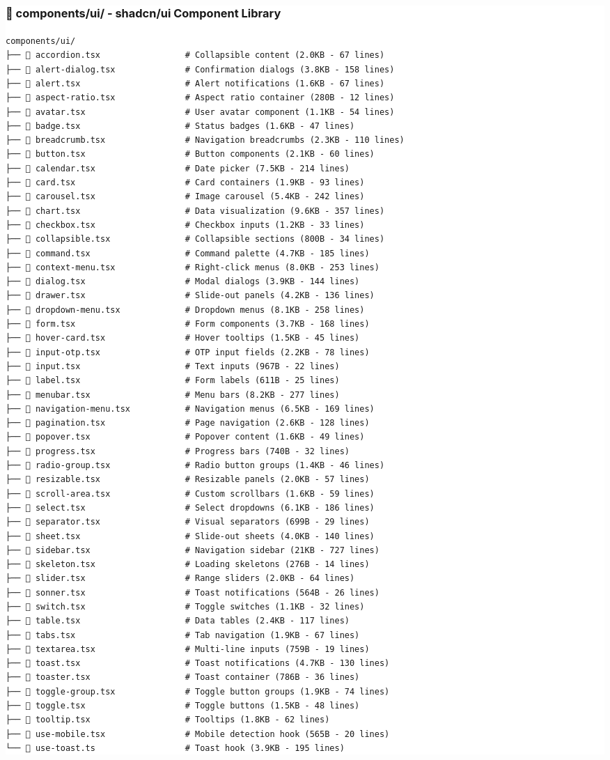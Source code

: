 ### 📁 components/ui/ - shadcn/ui Component Library
```
components/ui/
├── 📄 accordion.tsx                 # Collapsible content (2.0KB - 67 lines)
├── 📄 alert-dialog.tsx              # Confirmation dialogs (3.8KB - 158 lines)
├── 📄 alert.tsx                     # Alert notifications (1.6KB - 67 lines)
├── 📄 aspect-ratio.tsx              # Aspect ratio container (280B - 12 lines)
├── 📄 avatar.tsx                    # User avatar component (1.1KB - 54 lines)
├── 📄 badge.tsx                     # Status badges (1.6KB - 47 lines)
├── 📄 breadcrumb.tsx                # Navigation breadcrumbs (2.3KB - 110 lines)
├── 📄 button.tsx                    # Button components (2.1KB - 60 lines)
├── 📄 calendar.tsx                  # Date picker (7.5KB - 214 lines)
├── 📄 card.tsx                      # Card containers (1.9KB - 93 lines)
├── 📄 carousel.tsx                  # Image carousel (5.4KB - 242 lines)
├── 📄 chart.tsx                     # Data visualization (9.6KB - 357 lines)
├── 📄 checkbox.tsx                  # Checkbox inputs (1.2KB - 33 lines)
├── 📄 collapsible.tsx               # Collapsible sections (800B - 34 lines)
├── 📄 command.tsx                   # Command palette (4.7KB - 185 lines)
├── 📄 context-menu.tsx              # Right-click menus (8.0KB - 253 lines)
├── 📄 dialog.tsx                    # Modal dialogs (3.9KB - 144 lines)
├── 📄 drawer.tsx                    # Slide-out panels (4.2KB - 136 lines)
├── 📄 dropdown-menu.tsx             # Dropdown menus (8.1KB - 258 lines)
├── 📄 form.tsx                      # Form components (3.7KB - 168 lines)
├── 📄 hover-card.tsx                # Hover tooltips (1.5KB - 45 lines)
├── 📄 input-otp.tsx                 # OTP input fields (2.2KB - 78 lines)
├── 📄 input.tsx                     # Text inputs (967B - 22 lines)
├── 📄 label.tsx                     # Form labels (611B - 25 lines)
├── 📄 menubar.tsx                   # Menu bars (8.2KB - 277 lines)
├── 📄 navigation-menu.tsx           # Navigation menus (6.5KB - 169 lines)
├── 📄 pagination.tsx                # Page navigation (2.6KB - 128 lines)
├── 📄 popover.tsx                   # Popover content (1.6KB - 49 lines)
├── 📄 progress.tsx                  # Progress bars (740B - 32 lines)
├── 📄 radio-group.tsx               # Radio button groups (1.4KB - 46 lines)
├── 📄 resizable.tsx                 # Resizable panels (2.0KB - 57 lines)
├── 📄 scroll-area.tsx               # Custom scrollbars (1.6KB - 59 lines)
├── 📄 select.tsx                    # Select dropdowns (6.1KB - 186 lines)
├── 📄 separator.tsx                 # Visual separators (699B - 29 lines)
├── 📄 sheet.tsx                     # Slide-out sheets (4.0KB - 140 lines)
├── 📄 sidebar.tsx                   # Navigation sidebar (21KB - 727 lines)
├── 📄 skeleton.tsx                  # Loading skeletons (276B - 14 lines)
├── 📄 slider.tsx                    # Range sliders (2.0KB - 64 lines)
├── 📄 sonner.tsx                    # Toast notifications (564B - 26 lines)
├── 📄 switch.tsx                    # Toggle switches (1.1KB - 32 lines)
├── 📄 table.tsx                     # Data tables (2.4KB - 117 lines)
├── 📄 tabs.tsx                      # Tab navigation (1.9KB - 67 lines)
├── 📄 textarea.tsx                  # Multi-line inputs (759B - 19 lines)
├── 📄 toast.tsx                     # Toast notifications (4.7KB - 130 lines)
├── 📄 toaster.tsx                   # Toast container (786B - 36 lines)
├── 📄 toggle-group.tsx              # Toggle button groups (1.9KB - 74 lines)
├── 📄 toggle.tsx                    # Toggle buttons (1.5KB - 48 lines)
├── 📄 tooltip.tsx                   # Tooltips (1.8KB - 62 lines)
├── 📄 use-mobile.tsx                # Mobile detection hook (565B - 20 lines)
└── 📄 use-toast.ts                  # Toast hook (3.9KB - 195 lines)
```

